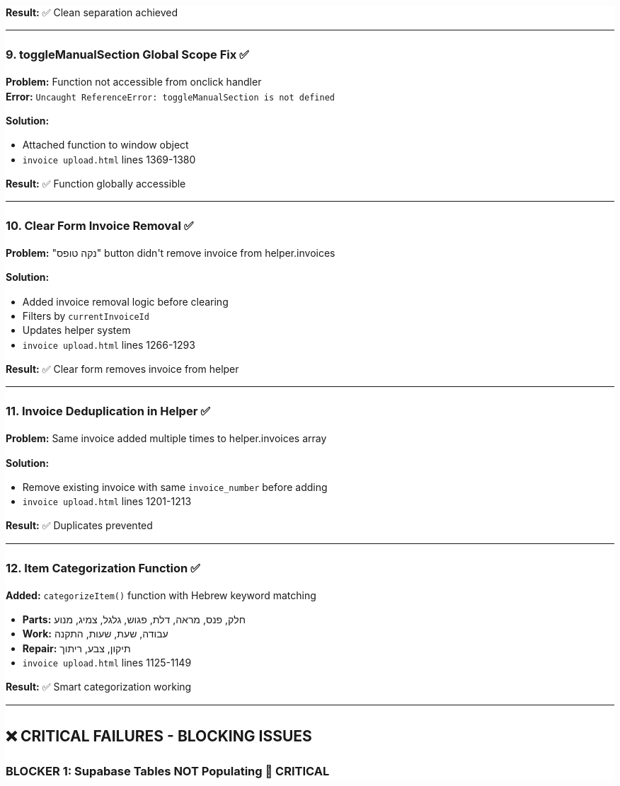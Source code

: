 **Result:** ✅ Clean separation achieved

---

### 9. **toggleManualSection Global Scope Fix** ✅
**Problem:** Function not accessible from onclick handler  
**Error:** `Uncaught ReferenceError: toggleManualSection is not defined`

**Solution:**
- Attached function to window object
- `invoice upload.html` lines 1369-1380

**Result:** ✅ Function globally accessible

---

### 10. **Clear Form Invoice Removal** ✅
**Problem:** "נקה טופס" button didn't remove invoice from helper.invoices

**Solution:**
- Added invoice removal logic before clearing
- Filters by `currentInvoiceId`
- Updates helper system
- `invoice upload.html` lines 1266-1293

**Result:** ✅ Clear form removes invoice from helper

---

### 11. **Invoice Deduplication in Helper** ✅
**Problem:** Same invoice added multiple times to helper.invoices array

**Solution:**
- Remove existing invoice with same `invoice_number` before adding
- `invoice upload.html` lines 1201-1213

**Result:** ✅ Duplicates prevented

---

### 12. **Item Categorization Function** ✅
**Added:** `categorizeItem()` function with Hebrew keyword matching
- **Parts:** חלק, פנס, מראה, דלת, פגוש, גלגל, צמיג, מנוע
- **Work:** עבודה, שעת, שעות, התקנה
- **Repair:** תיקון, צבע, ריתוך
- `invoice upload.html` lines 1125-1149

**Result:** ✅ Smart categorization working

---

## ❌ CRITICAL FAILURES - BLOCKING ISSUES

### **BLOCKER 1: Supabase Tables NOT Populating** 🔴 CRITICAL
